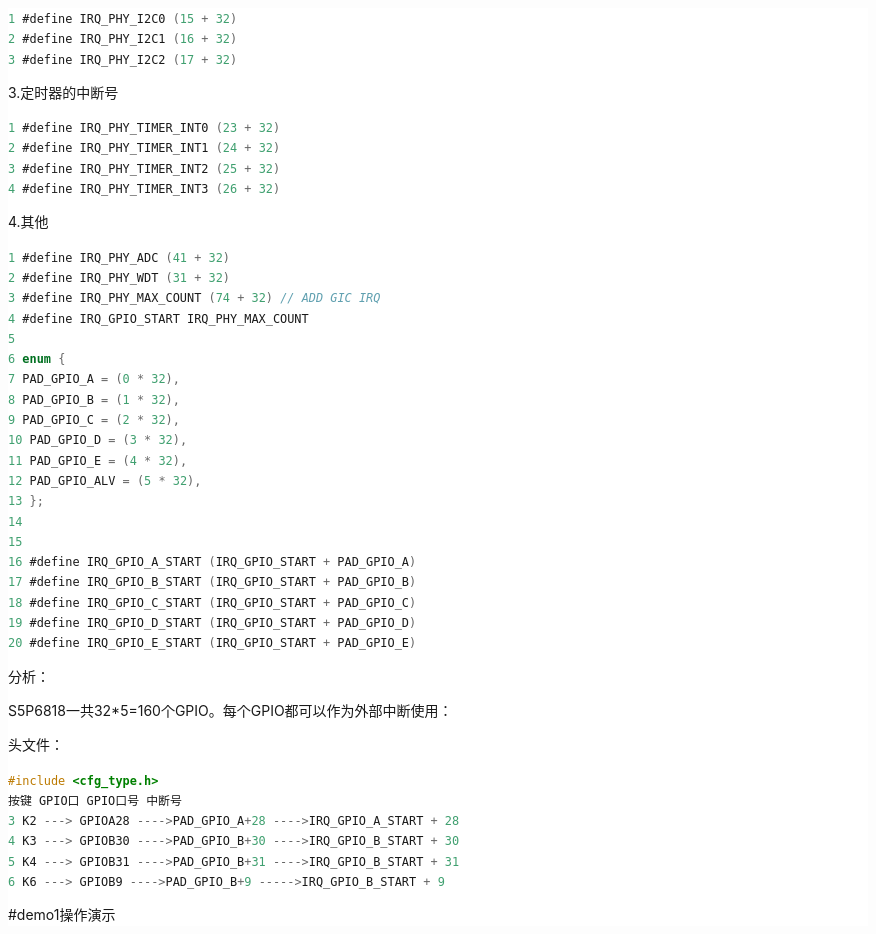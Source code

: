 ```c
1 #define IRQ_PHY_I2C0 (15 + 32)
2 #define IRQ_PHY_I2C1 (16 + 32)
3 #define IRQ_PHY_I2C2 (17 + 32)
```

3.定时器的中断号

```c
1 #define IRQ_PHY_TIMER_INT0 (23 + 32)
2 #define IRQ_PHY_TIMER_INT1 (24 + 32)
3 #define IRQ_PHY_TIMER_INT2 (25 + 32)
4 #define IRQ_PHY_TIMER_INT3 (26 + 32)
```

4.其他

```c
1 #define IRQ_PHY_ADC (41 + 32)
2 #define IRQ_PHY_WDT (31 + 32)
3 #define IRQ_PHY_MAX_COUNT (74 + 32) // ADD GIC IRQ
4 #define IRQ_GPIO_START IRQ_PHY_MAX_COUNT
5
6 enum {
7 PAD_GPIO_A = (0 * 32),
8 PAD_GPIO_B = (1 * 32),
9 PAD_GPIO_C = (2 * 32),
10 PAD_GPIO_D = (3 * 32),
11 PAD_GPIO_E = (4 * 32),
12 PAD_GPIO_ALV = (5 * 32),
13 };
14
15
16 #define IRQ_GPIO_A_START (IRQ_GPIO_START + PAD_GPIO_A)
17 #define IRQ_GPIO_B_START (IRQ_GPIO_START + PAD_GPIO_B)
18 #define IRQ_GPIO_C_START (IRQ_GPIO_START + PAD_GPIO_C)
19 #define IRQ_GPIO_D_START (IRQ_GPIO_START + PAD_GPIO_D)
20 #define IRQ_GPIO_E_START (IRQ_GPIO_START + PAD_GPIO_E)
```

分析：

S5P6818一共32*5=160个GPIO。每个GPIO都可以作为外部中断使用：

头文件：

```c
#include <cfg_type.h>
按键 GPIO口 GPIO口号 中断号
3 K2 ---> GPIOA28 ---->PAD_GPIO_A+28 ---->IRQ_GPIO_A_START + 28
4 K3 ---> GPIOB30 ---->PAD_GPIO_B+30 ---->IRQ_GPIO_B_START + 30
5 K4 ---> GPIOB31 ---->PAD_GPIO_B+31 ---->IRQ_GPIO_B_START + 31
6 K6 ---> GPIOB9 ---->PAD_GPIO_B+9 ----->IRQ_GPIO_B_START + 9
```

#demo1操作演示
